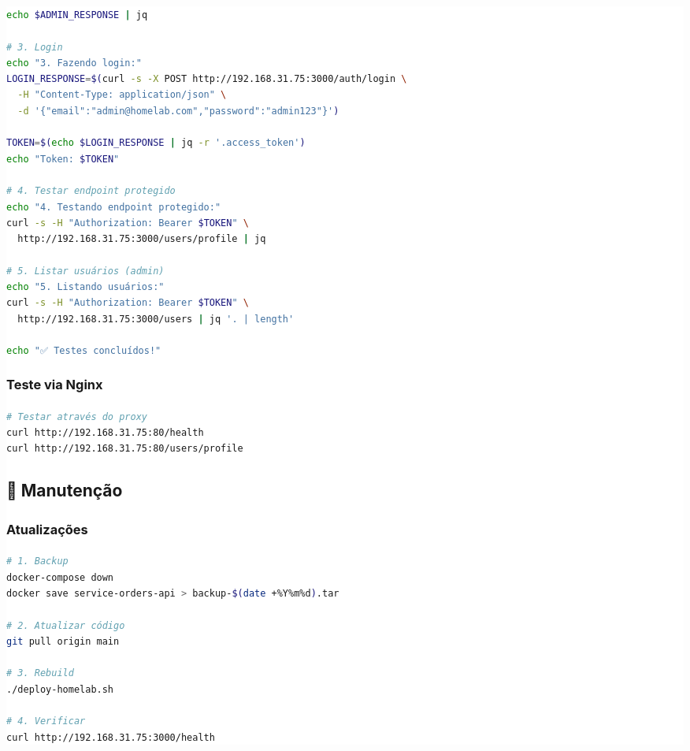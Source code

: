```bash
echo $ADMIN_RESPONSE | jq

# 3. Login
echo "3. Fazendo login:"
LOGIN_RESPONSE=$(curl -s -X POST http://192.168.31.75:3000/auth/login \
  -H "Content-Type: application/json" \
  -d '{"email":"admin@homelab.com","password":"admin123"}')

TOKEN=$(echo $LOGIN_RESPONSE | jq -r '.access_token')
echo "Token: $TOKEN"

# 4. Testar endpoint protegido
echo "4. Testando endpoint protegido:"
curl -s -H "Authorization: Bearer $TOKEN" \
  http://192.168.31.75:3000/users/profile | jq

# 5. Listar usuários (admin)
echo "5. Listando usuários:"
curl -s -H "Authorization: Bearer $TOKEN" \
  http://192.168.31.75:3000/users | jq '. | length'

echo "✅ Testes concluídos!"
```

### Teste via Nginx

```bash
# Testar através do proxy
curl http://192.168.31.75:80/health
curl http://192.168.31.75:80/users/profile
```

## 🔄 Manutenção

### Atualizações

```bash
# 1. Backup
docker-compose down
docker save service-orders-api > backup-$(date +%Y%m%d).tar

# 2. Atualizar código
git pull origin main

# 3. Rebuild
./deploy-homelab.sh

# 4. Verificar
curl http://192.168.31.75:3000/health
```
